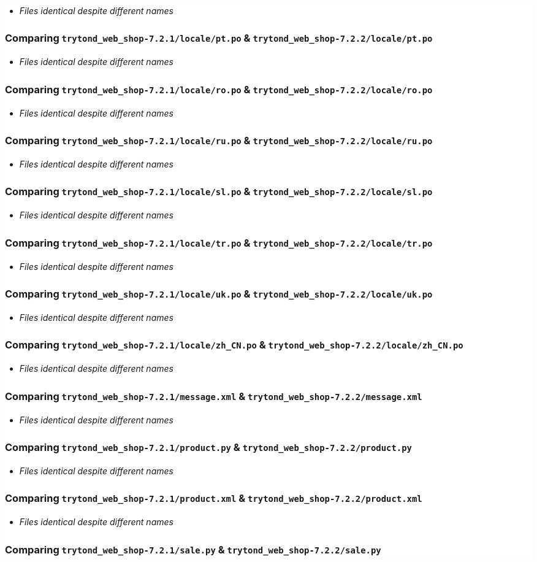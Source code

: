  * *Files identical despite different names*

### Comparing `trytond_web_shop-7.2.1/locale/pt.po` & `trytond_web_shop-7.2.2/locale/pt.po`

 * *Files identical despite different names*

### Comparing `trytond_web_shop-7.2.1/locale/ro.po` & `trytond_web_shop-7.2.2/locale/ro.po`

 * *Files identical despite different names*

### Comparing `trytond_web_shop-7.2.1/locale/ru.po` & `trytond_web_shop-7.2.2/locale/ru.po`

 * *Files identical despite different names*

### Comparing `trytond_web_shop-7.2.1/locale/sl.po` & `trytond_web_shop-7.2.2/locale/sl.po`

 * *Files identical despite different names*

### Comparing `trytond_web_shop-7.2.1/locale/tr.po` & `trytond_web_shop-7.2.2/locale/tr.po`

 * *Files identical despite different names*

### Comparing `trytond_web_shop-7.2.1/locale/uk.po` & `trytond_web_shop-7.2.2/locale/uk.po`

 * *Files identical despite different names*

### Comparing `trytond_web_shop-7.2.1/locale/zh_CN.po` & `trytond_web_shop-7.2.2/locale/zh_CN.po`

 * *Files identical despite different names*

### Comparing `trytond_web_shop-7.2.1/message.xml` & `trytond_web_shop-7.2.2/message.xml`

 * *Files identical despite different names*

### Comparing `trytond_web_shop-7.2.1/product.py` & `trytond_web_shop-7.2.2/product.py`

 * *Files identical despite different names*

### Comparing `trytond_web_shop-7.2.1/product.xml` & `trytond_web_shop-7.2.2/product.xml`

 * *Files identical despite different names*

### Comparing `trytond_web_shop-7.2.1/sale.py` & `trytond_web_shop-7.2.2/sale.py`
